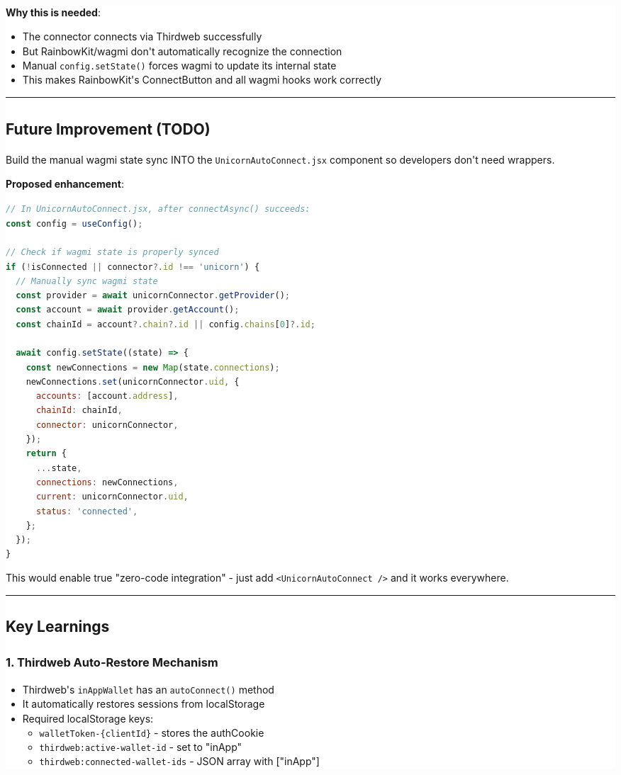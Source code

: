 **Why this is needed**:
- The connector connects via Thirdweb successfully
- But RainbowKit/wagmi don't automatically recognize the connection
- Manual `config.setState()` forces wagmi to update its internal state
- This makes RainbowKit's ConnectButton and all wagmi hooks work correctly

---

## Future Improvement (TODO)

Build the manual wagmi state sync INTO the `UnicornAutoConnect.jsx` component so developers don't need wrappers.

**Proposed enhancement**:
```javascript
// In UnicornAutoConnect.jsx, after connectAsync() succeeds:
const config = useConfig();

// Check if wagmi state is properly synced
if (!isConnected || connector?.id !== 'unicorn') {
  // Manually sync wagmi state
  const provider = await unicornConnector.getProvider();
  const account = await provider.getAccount();
  const chainId = account?.chain?.id || config.chains[0]?.id;

  await config.setState((state) => {
    const newConnections = new Map(state.connections);
    newConnections.set(unicornConnector.uid, {
      accounts: [account.address],
      chainId: chainId,
      connector: unicornConnector,
    });
    return {
      ...state,
      connections: newConnections,
      current: unicornConnector.uid,
      status: 'connected',
    };
  });
}
```

This would enable true "zero-code integration" - just add `<UnicornAutoConnect />` and it works everywhere.

---

## Key Learnings

### 1. Thirdweb Auto-Restore Mechanism
- Thirdweb's `inAppWallet` has an `autoConnect()` method
- It automatically restores sessions from localStorage
- Required localStorage keys:
  - `walletToken-{clientId}` - stores the authCookie
  - `thirdweb:active-wallet-id` - set to "inApp"
  - `thirdweb:connected-wallet-ids` - JSON array with ["inApp"]
